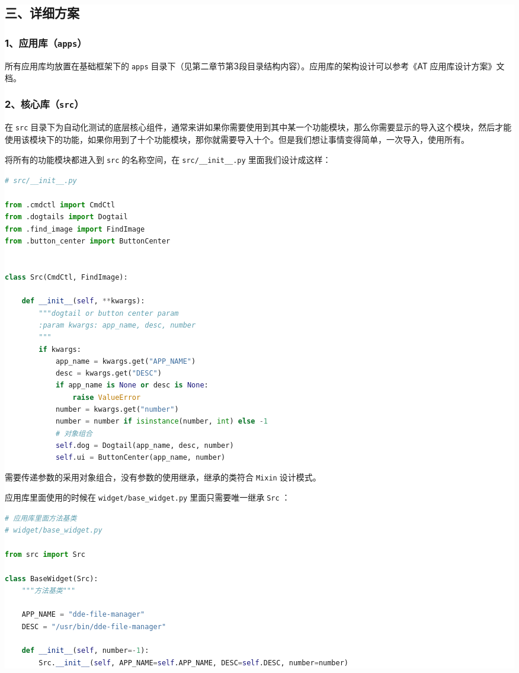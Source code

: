 ## 三、详细方案

### 1、应用库（`apps`）

所有应用库均放置在基础框架下的 `apps` 目录下（见第二章节第3段目录结构内容）。应用库的架构设计可以参考《AT 应用库设计方案》文档。

### 2、核心库（`src`）

在 `src` 目录下为自动化测试的底层核心组件，通常来讲如果你需要使用到其中某一个功能模块，那么你需要显示的导入这个模块，然后才能使用该模块下的功能，如果你用到了十个功能模块，那你就需要导入十个。但是我们想让事情变得简单，一次导入，使用所有。

将所有的功能模块都进入到 `src` 的名称空间，在 `src/__init__.py` 里面我们设计成这样：

```python
# src/__init__.py

from .cmdctl import CmdCtl
from .dogtails import Dogtail
from .find_image import FindImage
from .button_center import ButtonCenter


class Src(CmdCtl, FindImage):

    def __init__(self, **kwargs):
        """dogtail or button center param
        :param kwargs: app_name, desc, number
        """
        if kwargs:
            app_name = kwargs.get("APP_NAME")
            desc = kwargs.get("DESC")
            if app_name is None or desc is None:
                raise ValueError
            number = kwargs.get("number")
            number = number if isinstance(number, int) else -1
            # 对象组合
            self.dog = Dogtail(app_name, desc, number)
            self.ui = ButtonCenter(app_name, number)
```

需要传递参数的采用对象组合，没有参数的使用继承，继承的类符合 `Mixin` 设计模式。

应用库里面使用的时候在 `widget/base_widget.py` 里面只需要唯一继承 `Src` ：

```python
# 应用库里面方法基类
# widget/base_widget.py

from src import Src

class BaseWidget(Src):
    """方法基类"""
    
    APP_NAME = "dde-file-manager"
    DESC = "/usr/bin/dde-file-manager"

    def __init__(self, number=-1):
        Src.__init__(self, APP_NAME=self.APP_NAME, DESC=self.DESC, number=number)
```
